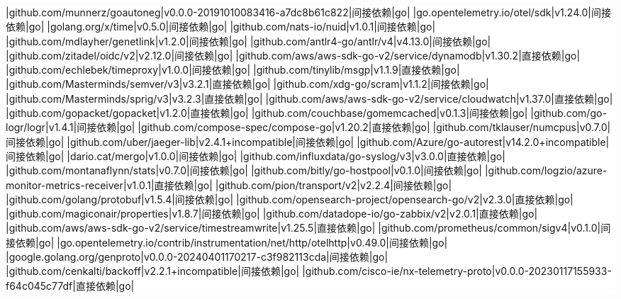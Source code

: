 |github.com/munnerz/goautoneg|v0.0.0-20191010083416-a7dc8b61c822|间接依赖|go|
|go.opentelemetry.io/otel/sdk|v1.24.0|间接依赖|go|
|golang.org/x/time|v0.5.0|间接依赖|go|
|github.com/nats-io/nuid|v1.0.1|间接依赖|go|
|github.com/mdlayher/genetlink|v1.2.0|间接依赖|go|
|github.com/antlr4-go/antlr/v4|v4.13.0|间接依赖|go|
|github.com/zitadel/oidc/v2|v2.12.0|间接依赖|go|
|github.com/aws/aws-sdk-go-v2/service/dynamodb|v1.30.2|直接依赖|go|
|github.com/echlebek/timeproxy|v1.0.0|间接依赖|go|
|github.com/tinylib/msgp|v1.1.9|直接依赖|go|
|github.com/Masterminds/semver/v3|v3.2.1|直接依赖|go|
|github.com/xdg-go/scram|v1.1.2|间接依赖|go|
|github.com/Masterminds/sprig/v3|v3.2.3|直接依赖|go|
|github.com/aws/aws-sdk-go-v2/service/cloudwatch|v1.37.0|直接依赖|go|
|github.com/gopacket/gopacket|v1.2.0|直接依赖|go|
|github.com/couchbase/gomemcached|v0.1.3|间接依赖|go|
|github.com/go-logr/logr|v1.4.1|间接依赖|go|
|github.com/compose-spec/compose-go|v1.20.2|直接依赖|go|
|github.com/tklauser/numcpus|v0.7.0|间接依赖|go|
|github.com/uber/jaeger-lib|v2.4.1+incompatible|间接依赖|go|
|github.com/Azure/go-autorest|v14.2.0+incompatible|间接依赖|go|
|dario.cat/mergo|v1.0.0|间接依赖|go|
|github.com/influxdata/go-syslog/v3|v3.0.0|直接依赖|go|
|github.com/montanaflynn/stats|v0.7.0|间接依赖|go|
|github.com/bitly/go-hostpool|v0.1.0|间接依赖|go|
|github.com/logzio/azure-monitor-metrics-receiver|v1.0.1|直接依赖|go|
|github.com/pion/transport/v2|v2.2.4|间接依赖|go|
|github.com/golang/protobuf|v1.5.4|间接依赖|go|
|github.com/opensearch-project/opensearch-go/v2|v2.3.0|直接依赖|go|
|github.com/magiconair/properties|v1.8.7|间接依赖|go|
|github.com/datadope-io/go-zabbix/v2|v2.0.1|直接依赖|go|
|github.com/aws/aws-sdk-go-v2/service/timestreamwrite|v1.25.5|直接依赖|go|
|github.com/prometheus/common/sigv4|v0.1.0|间接依赖|go|
|go.opentelemetry.io/contrib/instrumentation/net/http/otelhttp|v0.49.0|间接依赖|go|
|google.golang.org/genproto|v0.0.0-20240401170217-c3f982113cda|间接依赖|go|
|github.com/cenkalti/backoff|v2.2.1+incompatible|间接依赖|go|
|github.com/cisco-ie/nx-telemetry-proto|v0.0.0-20230117155933-f64c045c77df|直接依赖|go|